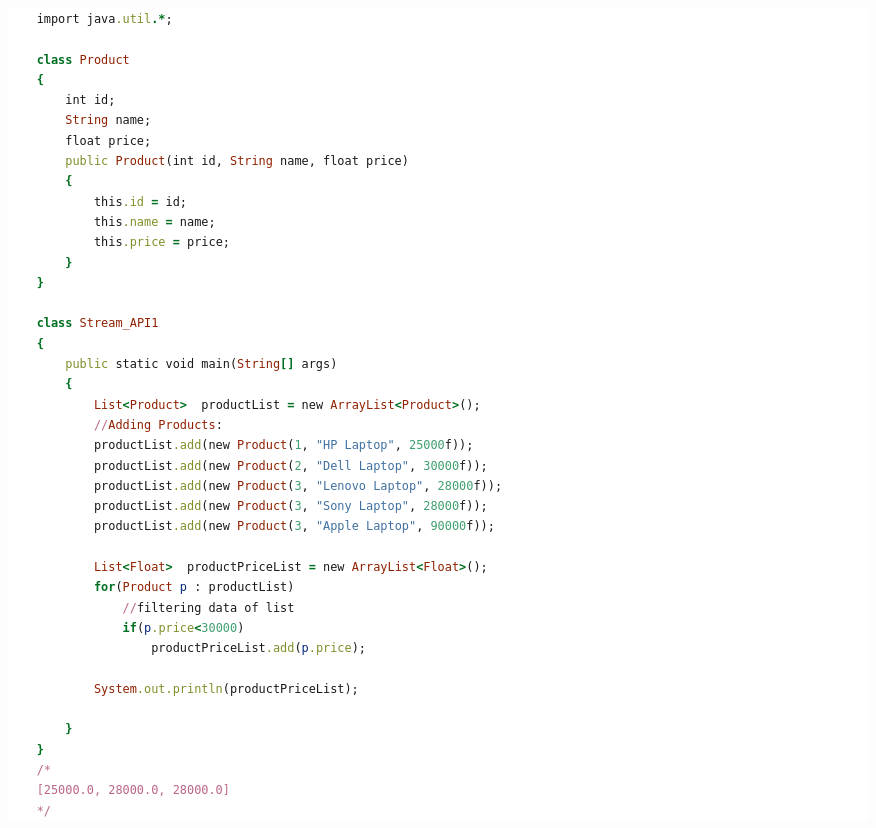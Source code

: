 ```ruby
    import java.util.*;

    class Product
    {
        int id;
        String name;
        float price;
        public Product(int id, String name, float price)
        {
            this.id = id;
            this.name = name;
            this.price = price;
        }
    }

    class Stream_API1
    {
        public static void main(String[] args)
        {
            List<Product>  productList = new ArrayList<Product>();
            //Adding Products:
            productList.add(new Product(1, "HP Laptop", 25000f));
            productList.add(new Product(2, "Dell Laptop", 30000f));
            productList.add(new Product(3, "Lenovo Laptop", 28000f));
            productList.add(new Product(3, "Sony Laptop", 28000f));
            productList.add(new Product(3, "Apple Laptop", 90000f));

            List<Float>  productPriceList = new ArrayList<Float>();
            for(Product p : productList)
                //filtering data of list
                if(p.price<30000)
                    productPriceList.add(p.price);

            System.out.println(productPriceList);
  
        }
    }
    /*
    [25000.0, 28000.0, 28000.0]
    */
```
